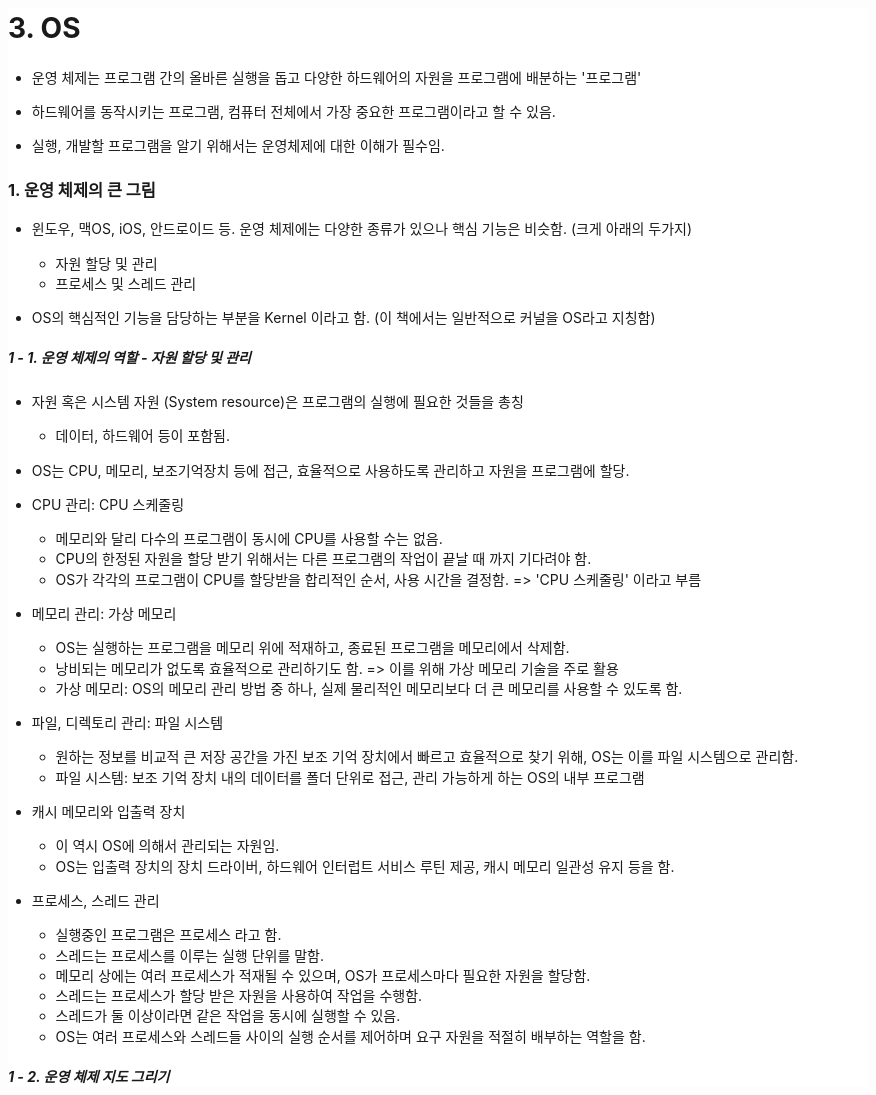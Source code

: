 
# 3. OS

- 운영 체제는 프로그램 간의 올바른 실행을 돕고 다양한 하드웨어의 자원을 프로그램에 배분하는 '프로그램'

- 하드웨어를 동작시키는 프로그램, 컴퓨터 전체에서 가장 중요한 프로그램이라고 할 수 있음. 

- 실행, 개발할 프로그램을 알기 위해서는 운영체제에 대한 이해가 필수임. 






### 1. 운영 체제의 큰 그림

- 윈도우, 맥OS, iOS, 안드로이드 등. 운영 체제에는 다양한 종류가 있으나 핵심 기능은 비슷함. (크게 아래의 두가지)
    - 자원 할당 및 관리
    - 프로세스 및 스레드 관리

- OS의 핵심적인 기능을 담당하는 부분을 Kernel 이라고 함. (이 책에서는 일반적으로 커널을 OS라고 지칭함)


##### 1 - 1. 운영 체제의 역할 - 자원 할당 및 관리

- 자원 혹은 시스템 자원 (System resource)은 프로그램의 실행에 필요한 것들을 총칭
    - 데이터, 하드웨어 등이 포함됨. 

- OS는 CPU, 메모리, 보조기억장치 등에 접근, 효율적으로 사용하도록 관리하고 자원을 프로그램에 할당.

- CPU 관리: CPU 스케줄링
    - 메모리와 달리 다수의 프로그램이 동시에 CPU를 사용할 수는 없음.
    - CPU의 한정된 자원을 할당 받기 위해서는 다른 프로그램의 작업이 끝날 때 까지 기다려야 함.
    - OS가 각각의 프로그램이 CPU를 할당받을 합리적인 순서, 사용 시간을 결정함. => 'CPU 스케줄링' 이라고 부름

- 메모리 관리: 가상 메모리
    - OS는 실행하는 프로그램을 메모리 위에 적재하고, 종료된 프로그램을 메모리에서 삭제함.
    - 낭비되는 메모리가 없도록 효율적으로 관리하기도 함. => 이를 위해 가상 메모리 기술을 주로 활용
    - 가상 메모리: OS의 메모리 관리 방법 중 하나, 실제 물리적인 메모리보다 더 큰 메모리를 사용할 수 있도록 함.

- 파일, 디렉토리 관리: 파일 시스템
    - 원하는 정보를 비교적 큰 저장 공간을 가진 보조 기억 장치에서 빠르고 효율적으로 찾기 위해, OS는 이를 파일 시스템으로 관리함.
    - 파일 시스템: 보조 기억 장치 내의 데이터를 폴더 단위로 접근, 관리 가능하게 하는 OS의 내부 프로그램

- 캐시 메모리와 입출력 장치
    - 이 역시 OS에 의해서 관리되는 자원임.
    - OS는 입출력 장치의 장치 드라이버, 하드웨어 인터럽트 서비스 루틴 제공, 캐시 메모리 일관성 유지 등을 함.

- 프로세스, 스레드 관리
    - 실행중인 프로그램은 프로세스 라고 함.
    - 스레드는 프로세스를 이루는 실행 단위를 말함.
    - 메모리 상에는 여러 프로세스가 적재될 수 있으며, OS가 프로세스마다 필요한 자원을 할당함.
    - 스레드는 프로세스가 할당 받은 자원을 사용하여 작업을 수행함. 
    - 스레드가 둘 이상이라면 같은 작업을 동시에 실행할 수 있음.
    - OS는 여러 프로세스와 스레드들 사이의 실행 순서를 제어하며 요구 자원을 적절히 배부하는 역할을 함.



##### 1 - 2. 운영 체제 지도 그리기
